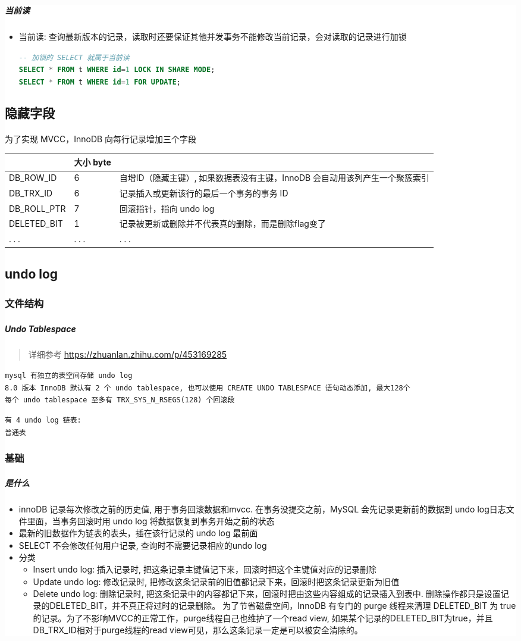 ##### 当前读

- 当前读: 查询最新版本的记录，读取时还要保证其他并发事务不能修改当前记录，会对读取的记录进行加锁

  ```sql
  -- 加锁的 SELECT 就属于当前读
  SELECT * FROM t WHERE id=1 LOCK IN SHARE MODE;
  SELECT * FROM t WHERE id=1 FOR UPDATE;
  ```

## 隐藏字段

为了实现 MVCC，InnoDB 向每行记录增加三个字段

|             | 大小 byte |                                                              |
| ----------- | --------- | ------------------------------------------------------------ |
| DB_ROW_ID   | 6         | 自增ID（隐藏主键）, 如果数据表没有主键，InnoDB 会自动用该列产生一个聚簇索引 |
| DB_TRX_ID   | 6         | 记录插入或更新该行的最后一个事务的事务 ID                    |
| DB_ROLL_PTR | 7         | 回滚指针，指向 undo log                                      |
| DELETED_BIT | 1         | 记录被更新或删除并不代表真的删除，而是删除flag变了           |
| . . .       | . . .     | . . .                                                        |

## undo log

### 文件结构

##### Undo Tablespace

> 详细参考 https://zhuanlan.zhihu.com/p/453169285

```
mysql 有独立的表空间存储 undo log
8.0 版本 InnoDB 默认有 2 个 undo tablespace, 也可以使用 CREATE UNDO TABLESPACE 语句动态添加, 最大128个
每个 undo tablespace 至多有 TRX_SYS_N_RSEGS(128) 个回滚段
```

```
有 4 undo log 链表:
普通表 
```

### 基础

##### 是什么

- innoDB 记录每次修改之前的历史值, 用于事务回滚数据和mvcc. 在事务没提交之前，MySQL 会先记录更新前的数据到 undo log日志文件里面，当事务回滚时用 undo log 将数据恢复到事务开始之前的状态
- 最新的旧数据作为链表的表头，插在该行记录的 undo log 最前面
- SELECT 不会修改任何用户记录, 查询时不需要记录相应的undo log
- 分类
  - Insert undo log: 插入记录时, 把这条记录主键值记下来，回滚时把这个主键值对应的记录删除
  - Update undo log: 修改记录时, 把修改这条记录前的旧值都记录下来，回滚时把这条记录更新为旧值
  - Delete undo log: 删除记录时, 把这条记录中的内容都记下来，回滚时把由这些内容组成的记录插入到表中. 删除操作都只是设置记录的DELETED_BIT，并不真正将过时的记录删除。 为了节省磁盘空间，InnoDB 有专门的 purge 线程来清理 DELETED_BIT 为 true 的记录。为了不影响MVCC的正常工作，purge线程自己也维护了一个read view, 如果某个记录的DELETED_BIT为true，并且DB_TRX_ID相对于purge线程的read view可见，那么这条记录一定是可以被安全清除的。
